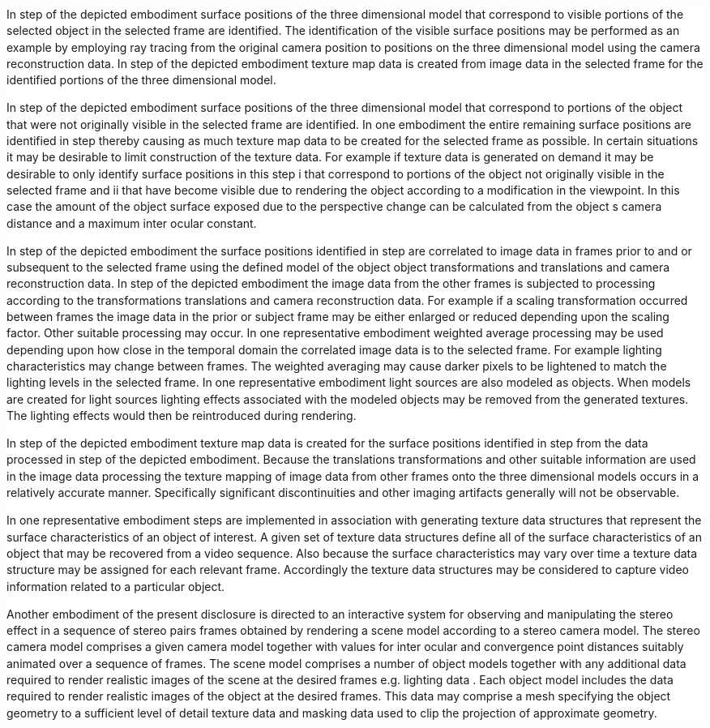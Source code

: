 In step of the depicted embodiment surface positions of the three dimensional model that correspond to visible portions of the selected object in the selected frame are identified. The identification of the visible surface positions may be performed as an example by employing ray tracing from the original camera position to positions on the three dimensional model using the camera reconstruction data. In step of the depicted embodiment texture map data is created from image data in the selected frame for the identified portions of the three dimensional model.

In step of the depicted embodiment surface positions of the three dimensional model that correspond to portions of the object that were not originally visible in the selected frame are identified. In one embodiment the entire remaining surface positions are identified in step thereby causing as much texture map data to be created for the selected frame as possible. In certain situations it may be desirable to limit construction of the texture data. For example if texture data is generated on demand it may be desirable to only identify surface positions in this step i that correspond to portions of the object not originally visible in the selected frame and ii that have become visible due to rendering the object according to a modification in the viewpoint. In this case the amount of the object surface exposed due to the perspective change can be calculated from the object s camera distance and a maximum inter ocular constant.

In step of the depicted embodiment the surface positions identified in step are correlated to image data in frames prior to and or subsequent to the selected frame using the defined model of the object object transformations and translations and camera reconstruction data. In step of the depicted embodiment the image data from the other frames is subjected to processing according to the transformations translations and camera reconstruction data. For example if a scaling transformation occurred between frames the image data in the prior or subject frame may be either enlarged or reduced depending upon the scaling factor. Other suitable processing may occur. In one representative embodiment weighted average processing may be used depending upon how close in the temporal domain the correlated image data is to the selected frame. For example lighting characteristics may change between frames. The weighted averaging may cause darker pixels to be lightened to match the lighting levels in the selected frame. In one representative embodiment light sources are also modeled as objects. When models are created for light sources lighting effects associated with the modeled objects may be removed from the generated textures. The lighting effects would then be reintroduced during rendering.

In step of the depicted embodiment texture map data is created for the surface positions identified in step from the data processed in step of the depicted embodiment. Because the translations transformations and other suitable information are used in the image data processing the texture mapping of image data from other frames onto the three dimensional models occurs in a relatively accurate manner. Specifically significant discontinuities and other imaging artifacts generally will not be observable.

In one representative embodiment steps are implemented in association with generating texture data structures that represent the surface characteristics of an object of interest. A given set of texture data structures define all of the surface characteristics of an object that may be recovered from a video sequence. Also because the surface characteristics may vary over time a texture data structure may be assigned for each relevant frame. Accordingly the texture data structures may be considered to capture video information related to a particular object.

Another embodiment of the present disclosure is directed to an interactive system for observing and manipulating the stereo effect in a sequence of stereo pairs frames obtained by rendering a scene model according to a stereo camera model. The stereo camera model comprises a given camera model together with values for inter ocular and convergence point distances suitably animated over a sequence of frames. The scene model comprises a number of object models together with any additional data required to render realistic images of the scene at the desired frames e.g. lighting data . Each object model includes the data required to render realistic images of the object at the desired frames. This data may comprise a mesh specifying the object geometry to a sufficient level of detail texture data and masking data used to clip the projection of approximate geometry.
